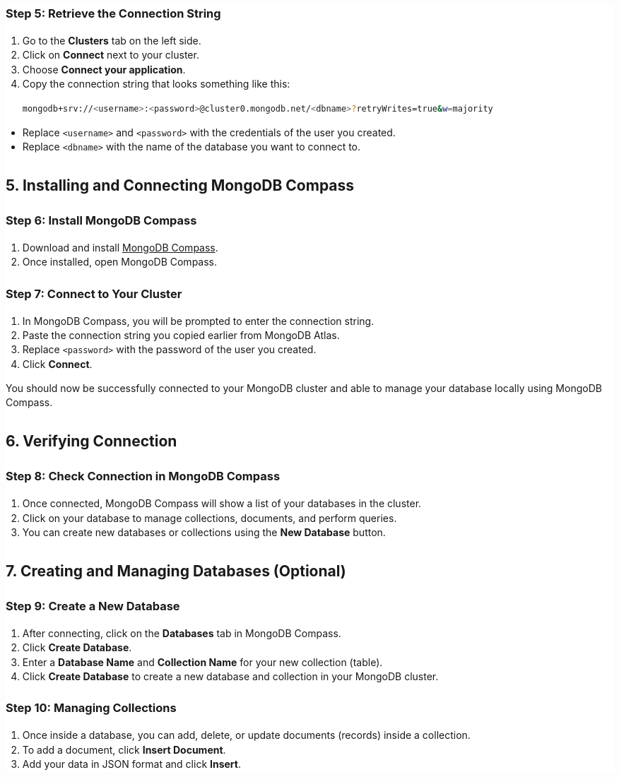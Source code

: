 ### Step 5: Retrieve the Connection String

1. Go to the **Clusters** tab on the left side.
2. Click on **Connect** next to your cluster.
3. Choose **Connect your application**.
4. Copy the connection string that looks something like this:
   ```bash
   mongodb+srv://<username>:<password>@cluster0.mongodb.net/<dbname>?retryWrites=true&w=majority
   ```

- Replace `<username>` and `<password>` with the credentials of the user you created.
- Replace `<dbname>` with the name of the database you want to connect to.

## 5. Installing and Connecting MongoDB Compass

### Step 6: Install MongoDB Compass

1. Download and install [MongoDB Compass](https://www.mongodb.com/products/compass).
2. Once installed, open MongoDB Compass.

### Step 7: Connect to Your Cluster

1. In MongoDB Compass, you will be prompted to enter the connection string.
2. Paste the connection string you copied earlier from MongoDB Atlas.
3. Replace `<password>` with the password of the user you created.
4. Click **Connect**.

You should now be successfully connected to your MongoDB cluster and able to manage your database locally using MongoDB Compass.

## 6. Verifying Connection

### Step 8: Check Connection in MongoDB Compass

1. Once connected, MongoDB Compass will show a list of your databases in the cluster.
2. Click on your database to manage collections, documents, and perform queries.
3. You can create new databases or collections using the **New Database** button.

## 7. Creating and Managing Databases (Optional)

### Step 9: Create a New Database

1. After connecting, click on the **Databases** tab in MongoDB Compass.
2. Click **Create Database**.
3. Enter a **Database Name** and **Collection Name** for your new collection (table).
4. Click **Create Database** to create a new database and collection in your MongoDB cluster.

### Step 10: Managing Collections

1. Once inside a database, you can add, delete, or update documents (records) inside a collection.
2. To add a document, click **Insert Document**.
3. Add your data in JSON format and click **Insert**.
